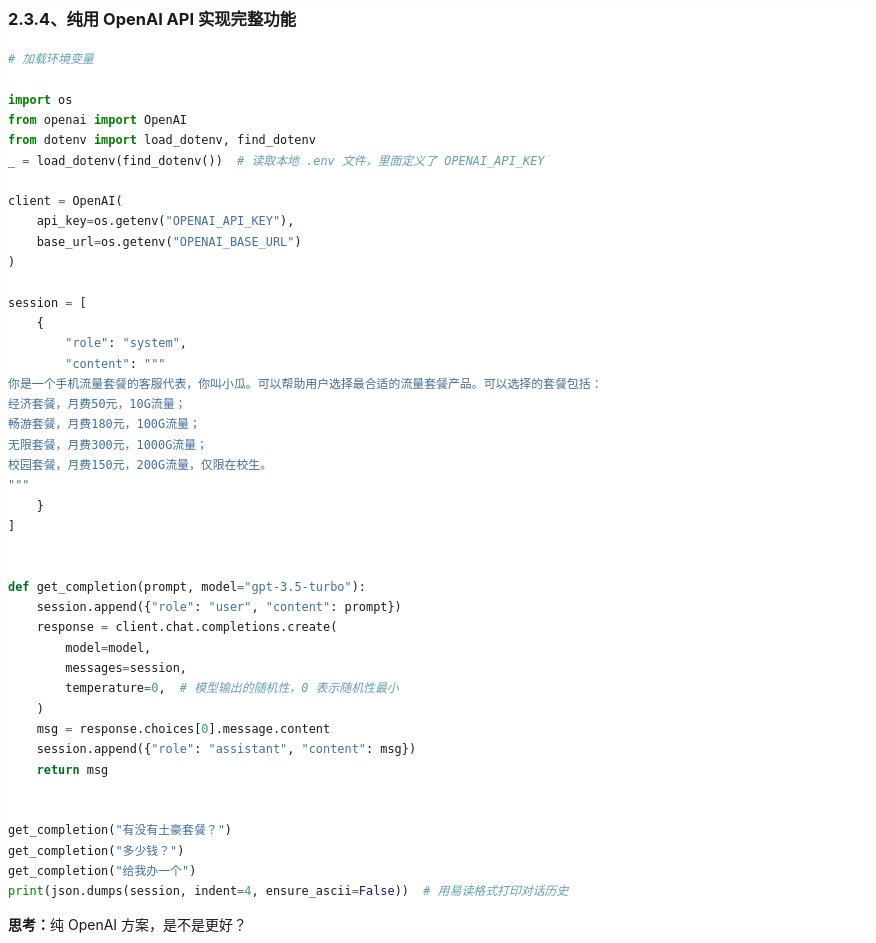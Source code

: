 ### 2.3.4、纯用 OpenAI API 实现完整功能

```python
# 加载环境变量

import os
from openai import OpenAI
from dotenv import load_dotenv, find_dotenv
_ = load_dotenv(find_dotenv())  # 读取本地 .env 文件，里面定义了 OPENAI_API_KEY

client = OpenAI(
    api_key=os.getenv("OPENAI_API_KEY"),
    base_url=os.getenv("OPENAI_BASE_URL")
)

session = [
    {
        "role": "system",
        "content": """
你是一个手机流量套餐的客服代表，你叫小瓜。可以帮助用户选择最合适的流量套餐产品。可以选择的套餐包括：
经济套餐，月费50元，10G流量；
畅游套餐，月费180元，100G流量；
无限套餐，月费300元，1000G流量；
校园套餐，月费150元，200G流量，仅限在校生。
"""
    }
]


def get_completion(prompt, model="gpt-3.5-turbo"):
    session.append({"role": "user", "content": prompt})
    response = client.chat.completions.create(
        model=model,
        messages=session,
        temperature=0,  # 模型输出的随机性，0 表示随机性最小
    )
    msg = response.choices[0].message.content
    session.append({"role": "assistant", "content": msg})
    return msg


get_completion("有没有土豪套餐？")
get_completion("多少钱？")
get_completion("给我办一个")
print(json.dumps(session, indent=4, ensure_ascii=False))  # 用易读格式打印对话历史
```



<div class="alert alert-warning">
<b>思考：</b>纯 OpenAI 方案，是不是更好？
</div>
